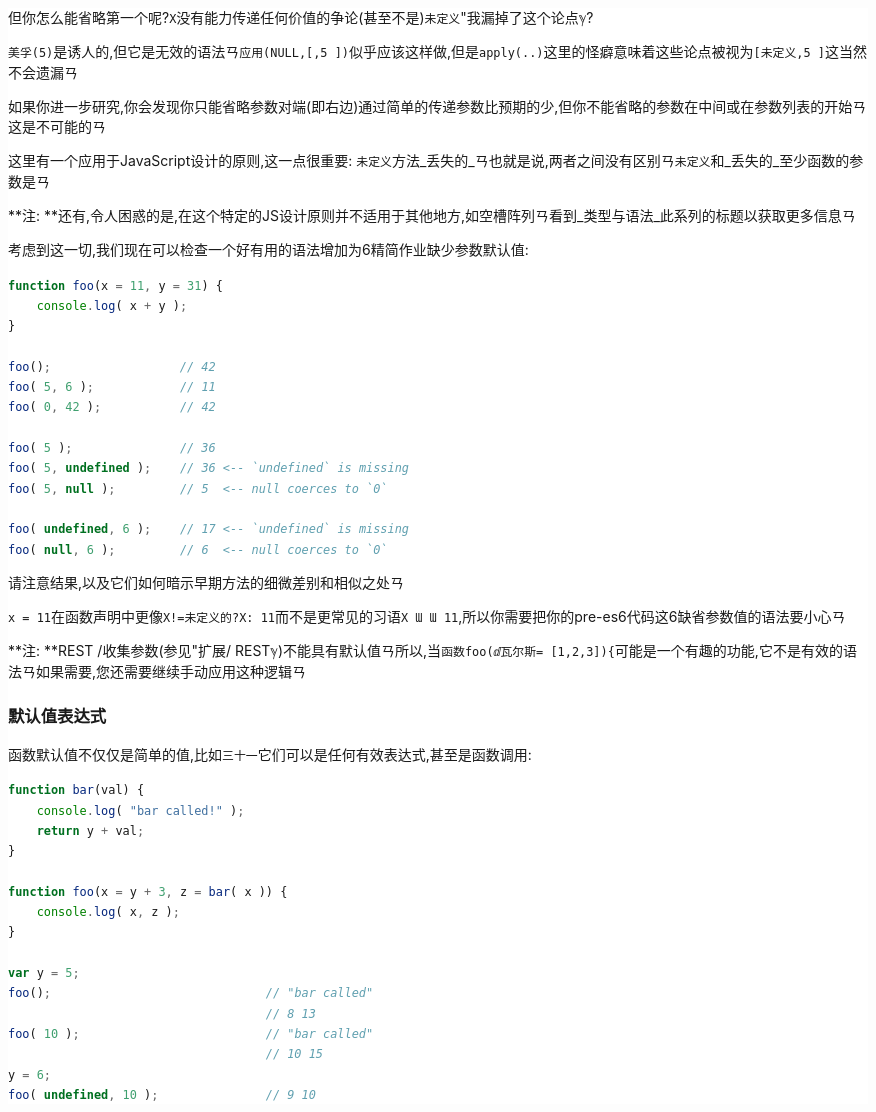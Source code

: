 但你怎么能省略第一个呢?`X`没有能力传递任何价值的争论(甚至不是)`未定义`"我漏掉了这个论点ℽ?

`美孚(5)`是诱人的,但它是无效的语法ㄢ`应用(NULL,[,5 ])`似乎应该这样做,但是`apply(..)`这里的怪癖意味着这些论点被视为`[未定义,5 ]`这当然不会遗漏ㄢ

如果你进一步研究,你会发现你只能省略参数对端(即右边)通过简单的传递参数比预期的少,但你不能省略的参数在中间或在参数列表的开始ㄢ这是不可能的ㄢ

这里有一个应用于JavaScript设计的原则,这一点很重要: `未定义`方法_丢失的_ㄢ也就是说,两者之间没有区别ㄢ`未定义`和_丢失的_至少函数的参数是ㄢ

**注: **还有,令人困惑的是,在这个特定的JS设计原则并不适用于其他地方,如空槽阵列ㄢ看到_类型与语法_此系列的标题以获取更多信息ㄢ

考虑到这一切,我们现在可以检查一个好有用的语法增加为6精简作业缺少参数默认值: 

```js
function foo(x = 11, y = 31) {
	console.log( x + y );
}

foo();					// 42
foo( 5, 6 );			// 11
foo( 0, 42 );			// 42

foo( 5 );				// 36
foo( 5, undefined );	// 36 <-- `undefined` is missing
foo( 5, null );			// 5  <-- null coerces to `0`

foo( undefined, 6 );	// 17 <-- `undefined` is missing
foo( null, 6 );			// 6  <-- null coerces to `0`
```

请注意结果,以及它们如何暗示早期方法的细微差别和相似之处ㄢ

`x = 11`在函数声明中更像`X!=未定义的?X: 11`而不是更常见的习语`X Ɯ Ɯ 11`,所以你需要把你的pre-es6代码这6缺省参数值的语法要小心ㄢ

**注: **REST /收集参数(参见"扩展/ RESTℽ)不能具有默认值ㄢ所以,当`函数foo(ⅆ瓦尔斯= [1,2,3]){`可能是一个有趣的功能,它不是有效的语法ㄢ如果需要,您还需要继续手动应用这种逻辑ㄢ

### 默认值表达式

函数默认值不仅仅是简单的值,比如`三十一`它们可以是任何有效表达式,甚至是函数调用: 

```js
function bar(val) {
	console.log( "bar called!" );
	return y + val;
}

function foo(x = y + 3, z = bar( x )) {
	console.log( x, z );
}

var y = 5;
foo();								// "bar called"
									// 8 13
foo( 10 );							// "bar called"
									// 10 15
y = 6;
foo( undefined, 10 );				// 9 10
```
